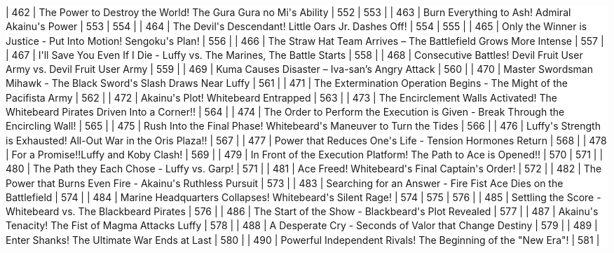 | 462  | The Power to Destroy the World! The Gura Gura no Mi's Ability                                 | 552 \| 553                                                                                         |
| 463  | Burn Everything to Ash! Admiral Akainu's Power                                                | 553 \| 554                                                                                         |
| 464  | The Devil's Descendant! Little Oars Jr. Dashes Off!                                           | 554 \| 555                                                                                         |
| 465  | Only the Winner is Justice - Put Into Motion! Sengoku's Plan!                                 | 556                                                                                                |
| 466  | The Straw Hat Team Arrives – The Battlefield Grows More Intense                               | 557                                                                                                |
| 467  | I'll Save You Even If I Die - Luffy vs. The Marines, The Battle Starts                        | 558                                                                                                |
| 468  | Consecutive Battles! Devil Fruit User Army vs. Devil Fruit User Army                          | 559                                                                                                |
| 469  | Kuma Causes Disaster – Iva-san’s Angry Attack                                                 | 560                                                                                                |
| 470  | Master Swordsman Mihawk - The Black Sword's Slash Draws Near Luffy                            | 561                                                                                                |
| 471  | The Extermination Operation Begins - The Might of the Pacifista Army                          | 562                                                                                                |
| 472  | Akainu's Plot! Whitebeard Entrapped                                                           | 563                                                                                                |
| 473  | The Encirclement Walls Activated! The Whitebeard Pirates Driven Into a Corner!!               | 564                                                                                                |
| 474  | The Order to Perform the Execution is Given - Break Through the Encircling Wall!              | 565                                                                                                |
| 475  | Rush Into the Final Phase! Whitebeard's Maneuver to Turn the Tides                            | 566                                                                                                |
| 476  | Luffy's Strength is Exhausted! All-Out War in the Oris Plaza!!                                | 567                                                                                                |
| 477  | Power that Reduces One's Life - Tension Hormones Return                                       | 568                                                                                                |
| 478  | For a Promise!!Luffy and Koby Clash!                                                          | 569                                                                                                |
| 479  | In Front of the Execution Platform! The Path to Ace is Opened!!                               | 570 \| 571                                                                                         |
| 480  | The Path they Each Chose - Luffy vs. Garp!                                                    | 571                                                                                                |
| 481  | Ace Freed! Whitebeard's Final Captain's Order!                                                | 572                                                                                                |
| 482  | The Power that Burns Even Fire - Akainu's Ruthless Pursuit                                    | 573                                                                                                |
| 483  | Searching for an Answer - Fire Fist Ace Dies on the Battlefield                               | 574                                                                                                |
| 484  | Marine Headquarters Collapses! Whitebeard's Silent Rage!                                      | 574 \| 575 \| 576                                                                                  |
| 485  | Settling the Score - Whitebeard vs. The Blackbeard Pirates                                    | 576                                                                                                |
| 486  | The Start of the Show - Blackbeard's Plot Revealed                                            | 577                                                                                                |
| 487  | Akainu's Tenacity! The Fist of Magma Attacks Luffy                                            | 578                                                                                                |
| 488  | A Desperate Cry - Seconds of Valor that Change Destiny                                        | 579                                                                                                |
| 489  | Enter Shanks! The Ultimate War Ends at Last                                                   | 580                                                                                                |
| 490  | Powerful Independent Rivals! The Beginning of the "New Era"!                                  | 581                                                                                                |